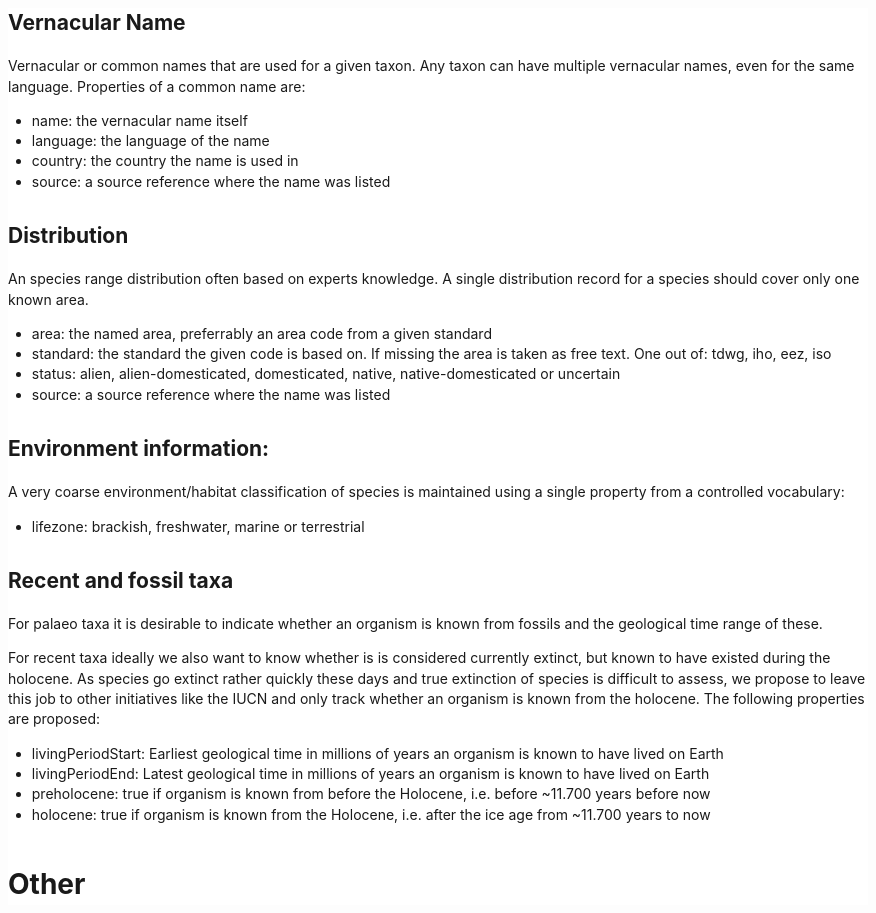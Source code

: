 
## Vernacular Name
Vernacular or common names that are used for a given taxon. Any taxon can have multiple vernacular names, even for the same language.
Properties of a common name are:

 - name: the vernacular name itself
 - language: the language of the name
 - country: the country the name is used in
 - source: a source reference where the name was listed

## Distribution
An species range distribution often based on experts knowledge. 
A single distribution record for a species should cover only one known area.

 - area: the named area, preferrably an area code from a given standard
 - standard: the standard the given code is based on. If missing the area is taken as free text. One out of: tdwg, iho, eez, iso
 - status: alien, alien-domesticated, domesticated, native, native-domesticated or uncertain
 - source: a source reference where the name was listed

## Environment information:
A very coarse environment/habitat classification of species is maintained using a single property from a controlled vocabulary:

 - lifezone: brackish, freshwater, marine or terrestrial


## Recent and fossil taxa
For palaeo taxa it is desirable to indicate whether an organism is known from fossils and the geological time range of these.

For recent taxa ideally we also want to know whether is is considered currently extinct, but known to have existed during the holocene.
As species go extinct rather quickly these days and true extinction of species is difficult to assess, we propose to leave this job to other initiatives like the IUCN 
and only track whether an organism is known from the holocene. The following properties are proposed:

 - livingPeriodStart: Earliest geological time in millions of years an organism is known to have lived on Earth
 - livingPeriodEnd: Latest geological time in millions of years an organism is known to have lived on Earth
 - preholocene: true if organism is known from before the Holocene, i.e. before ~11.700 years before now
 - holocene: true if organism is known from the Holocene, i.e. after the ice age from ~11.700 years to now



# Other
